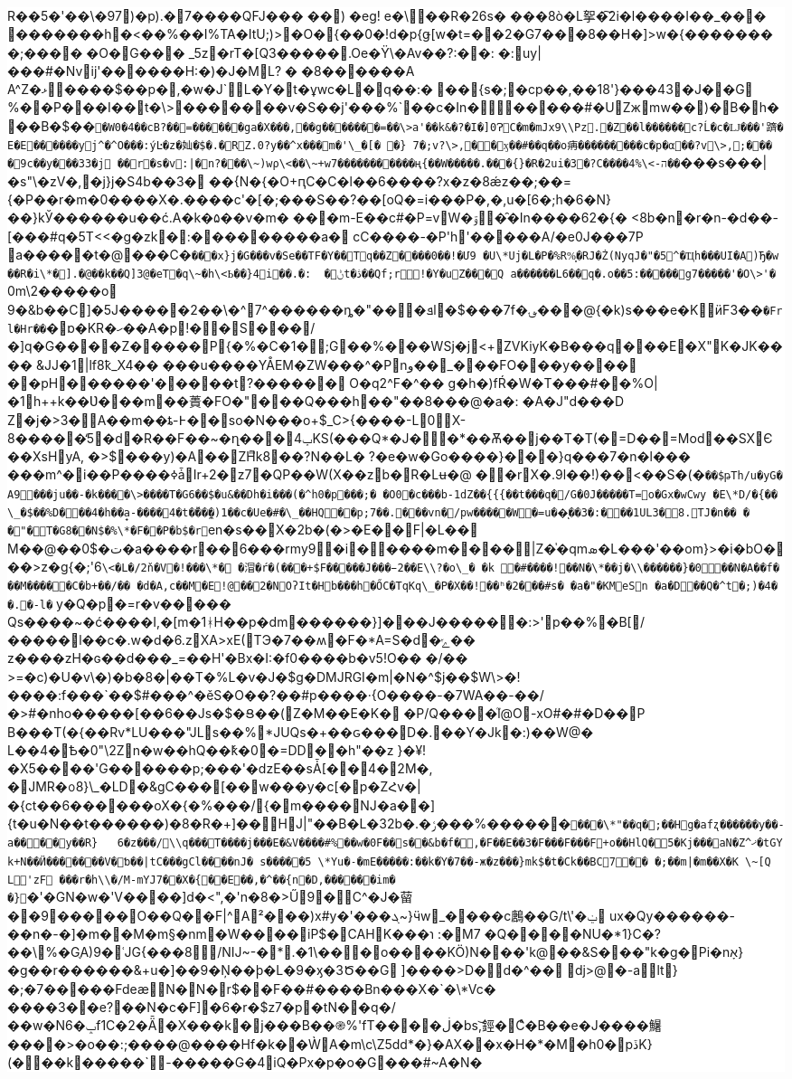 R��5�'��\\�97)�p).�7����QFJ��� ��) �eg! e�\\��R�26s� ���8ò�L挐�͠2i�l����I��\_��� �������h�\<��%��I%TA�ItU;)\>�O�{��0�!d�p{ǥ[w�t=��2�G7���8��H�]\>w�{��������;����	�O�G���	\_5z�rT�[Q3�����.Oe�Ÿ\\�Av��?:��:
�:uy|���#�Nvij'������H:�)�J�ML? � �8������A A^Z�ޅ����$��p�,�w�J`L�Y�t�ұwc�L�q��:�
��{s�;�cp��,��18'}���43�J��G
%��P���I��t�\>�������v�S��j'���%`��c�In������#�UZжmw��)�B�h���B�$��`�W0�4��cB?��=������ga�X���,��g�������=��\>a'��k&�?�I�]0ɁC�m�mJx9\\Pz.�Z��l������c?Ĺ�c�Ǉ���'躋�E�E������yj^�^O���:ýĿ�z�奾�ֿ$�.�RZ.0?y��^x���m�'\_�[�
�}
7�;v?\>,��ӽ��#��q��o㾆���������c�p�α��?v\>,;����9c��y���33�j
��r�s�v:|�n?���\~)wρ\<��\~+w7�����������ң{��W�����.���{}�R�2ui�3�?C����4%\<-ה��`���s���|�s"\\�zV�,�j}j�S4b��3�
��{N�{�O+ԥC�C�l��6����?x�z�8ǽz��;��={�P��r�m�0����X�.����c'�[�;���S��?��[oQ�=i���P�,�,u�[6�;h�6�N}��}kЎ������u��ć.A�k�۵��v�m� ���m-E��c#�P=vW�ۊ��̑In����62�{� \<8b�n�r�n-�d��-[���#q�5T\<\<�g�zk�:���������a�
cC����-�P'h'�����A/�e0J���7P
a�����t�@���C�`���x}j�G���v�Se��TF�Y��Tq��Z����0��!�Մ9
�U\*Uj�L�P�%R%͈�RJ�Ż(NyqJ�"�5^�Ҵh���UI�А)Ђ�w��R�i\*�].�@��k��Q]3@�eT�q\~�h\<Ҍ��}4i��.�:	�ݨt�ڎ��Qf;r!�Y�uZ���Q
a������L6��q�.o��5:�����g7�����'�O\>'�`0m\\2�����o
9�&b��C]�5J�����2��\\�^7^������ȵ�"���ܦl�$���7f�؈���@{�k)s���e�KӥF3��`�Fr
l�Hr��`�ɒ�KR�ހ��A�p!��S���/�]q�G����Z�����P{�%�C�1�;G��%���WSj�j\<+ZVKiyK�B���q���E�X"K�JK����
&JJ�1|lf8ҟ\_X4��
���u����YÅEM�ZW���^�Pnو��\_���FO���y����
��pH������'�����t?������ O�q2^F�^�� g�h�)fŔ�W�T���#��%O|�1h++k��Ʋ���m��蕢�FO�"���Q���h��"��8���@�a�:	�A�J"d���D	Z�j�\>3�A��m��ȶ-߅��so�N���o+$\_C\>{����-L0X-8�����̒5�d�R��F��\~�ղ���ݕ4KS(���Q\*�J��\*��Ѫ��j��T�T(�=D��=Mod��SXЄ��XsHyA,
�\>$���y)�A��ZHͫk8��?N��L�
?�e�w�Go����}���}q���7�n�l���
���m^�i��P����ߦǡIr+2�z7�QP��W(X��zb�R�Lʉ�@	��rX�.9l��!)��\<��S�(�`��$թTh/u�yG�A9���ju��-�k����\>����T�G6��$�u&��Dh�i���(�^h0�p���;� �O0�c���b-1dZ��{{{��t���q�/G�0J�����T=o�Gx�wCwy
�E\*D/�{��\_�$��%D���4�h��a̟-����4�t�̎��̼�)1��c�Ue�#�\_��HQ⎽��p;7��.���vn�/pw�����W�=u��ͅ��3�:���1UL3�8.TJ�n�� ��"�T�G8��N$�%\*�F��P�b$�r`en�s��X�2b�(�\>�E��F|�L��
M��@��0$�ت�а����r��6���rmy9�i�����m����|Z�֓�qmܣ�L���'��om}\>�i�bO���\>z�g{�;'6`\<�L�/2ň�V�!���\*�
�㴘�ŕ�(���+$F�����J���̵2��E\\?�o\_�
�k �#����!��N�\*��j�\\������}�0��N�A��f���M�����C�b+��/�� �d�A,c��M�E!@��2�NOʔIt�Hb���h�ŐC�TqKq\_�P�X��!��ʰ�2���#s�	�a�"�KMeSn
�a�D��Q�^t�;)�4��.�-l�`
y�Q�p�=r�v����� Qs����\~�ć����I,�[m�1ᚼH��p�dm������}]���J������:\>'p��%�B[/�����l��c�.w�d�6.zXA\>xE(TЭ�7��ʍ�F�\*A=S�d�ݺ��
z����zH�ɢ��d���\_=��H'�Bx�I:�f0����b�v5!O��	�/��
\>=�c)�U�v\\�)�b�8�|��T�%L�v�J�$g�DMJRGI�m|�N�^$j��$W\>�!����:f���`��$#���^�ěS�O��?��#p����·{O����-�7WA��-��/�\>#�nho�����[��6��Js�$�Ց��(Z�M��E�K�
�P/Q����l֮@O-xO#�#�D��P
B���T(�{��Rv\*LU���"JLs��%\*JUQs�+��ԍ���D�.��Y�Jk�:)��W@� L��4�Ҍ�0"\\2Zn�w��hQ��ެk�0�=DD��h"��z }�¥!�X5����'G������p;���'�dzE��sǠ[��4�2M�, �JMR�᪐8}\\\_�LD�&gC���[��ׯw���y�c[�р�ZՀv�|�{ct��6������oX�{�%���/{�m����Ǌ�a��]{t�u�N��t������)�8�R�+]��HJ|"��B�L�32b�.�ݬ���%������`���\*"��q�;��Hg�afʐ������y��-a����y��R}	6�z���/\\q���T����j���E�&V����#%��w�0F��s��&b�f�,�F��E��3�F���F���F+o��HlQ�5�Kj���aN�Z^ޚ�tGYk+N��Ӥ�������V�ƅ��|tC���gCl����nJ�
s�����5
\*Yu�˗�mE�����:��k�Ύ�7��-ж�z���}mk$�t�Ck��BC7��
�;��m|�m��X�K \~[QL'zF ���r�h\\�/M-mYJ7��X�{��E��,�^��{n�D,������im��}`�'�GN�w�'V����]d�\<",�'n�8�\>Ű9�C^�J�蒥��9�����O��Q��F|^A²���)x#y�'���ܓ\~}ӵw\_����c鶶��G/t\\'�ݔ
ux�Qy������-��n�-�]�m��M�m§�nm�W����iP$�CAHK���ɿ	:�M7 �Q����NU�\*1}C�?��\\%�G֢A)9�ʿJG{���8/NĲ\~-�\*.�1\\���o����KÖ)N���'k@��&S���"k�g�Pi�nאָ}�g��r������&+u�]��9�Ņ��ϸ�L�9�ӽ�3Ծ��G
]����\>D�޾d�^��
dj\>@�-alt}�;�7�����FdeæN�N�r$��F��#����Bn���X�`�\*Vc�	����3��e?��N�c�F]�6�r�$z7�p�tN��q�/��w�N6�ݒf1C�2�Ǟ�X���k�j���B��֎%'fT����ڶ�bs,͝鋞�Cͣ�B��e�J����鱪����\>�o��:;����@����Hf�k��ẀA�m\\c\\Z5dd\*�}�AX��x�H�\*�M�h0�pڏK}(���k�����`-�����G�4iQ�Px�p�o�G���#\~A�N�